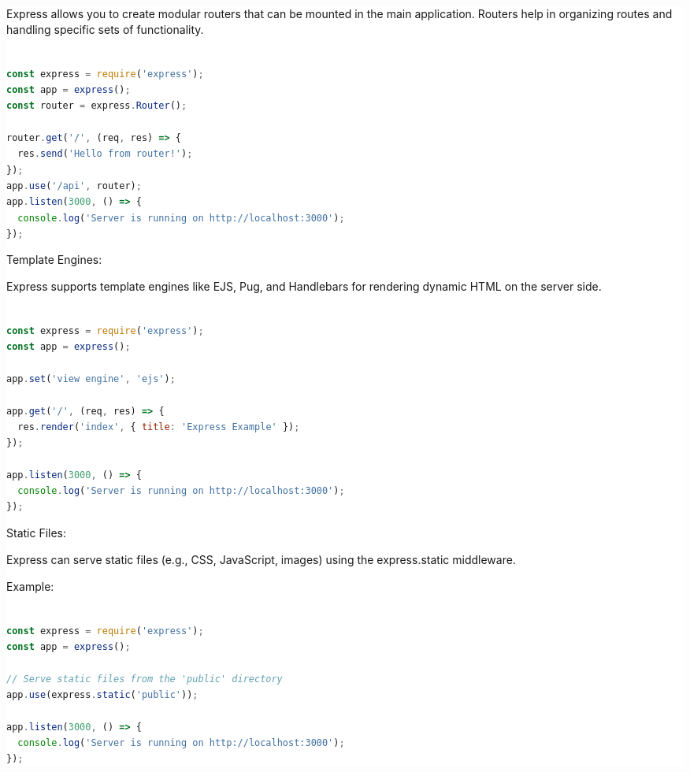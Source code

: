 Express allows you to create modular routers that can be mounted in the main application. Routers help in organizing routes and handling specific sets of functionality.
```javascript

const express = require('express');
const app = express();
const router = express.Router();

router.get('/', (req, res) => {
  res.send('Hello from router!');
});
app.use('/api', router);
app.listen(3000, () => {
  console.log('Server is running on http://localhost:3000');
});
```


Template Engines:

Express supports template engines like EJS, Pug, and Handlebars for rendering dynamic HTML on the server side.

```javascript

const express = require('express');
const app = express();

app.set('view engine', 'ejs');

app.get('/', (req, res) => {
  res.render('index', { title: 'Express Example' });
});

app.listen(3000, () => {
  console.log('Server is running on http://localhost:3000');
});

```



Static Files:

Express can serve static files (e.g., CSS, JavaScript, images) using the express.static middleware.

Example:

```javascript

const express = require('express');
const app = express();

// Serve static files from the 'public' directory
app.use(express.static('public'));

app.listen(3000, () => {
  console.log('Server is running on http://localhost:3000');
});


```
